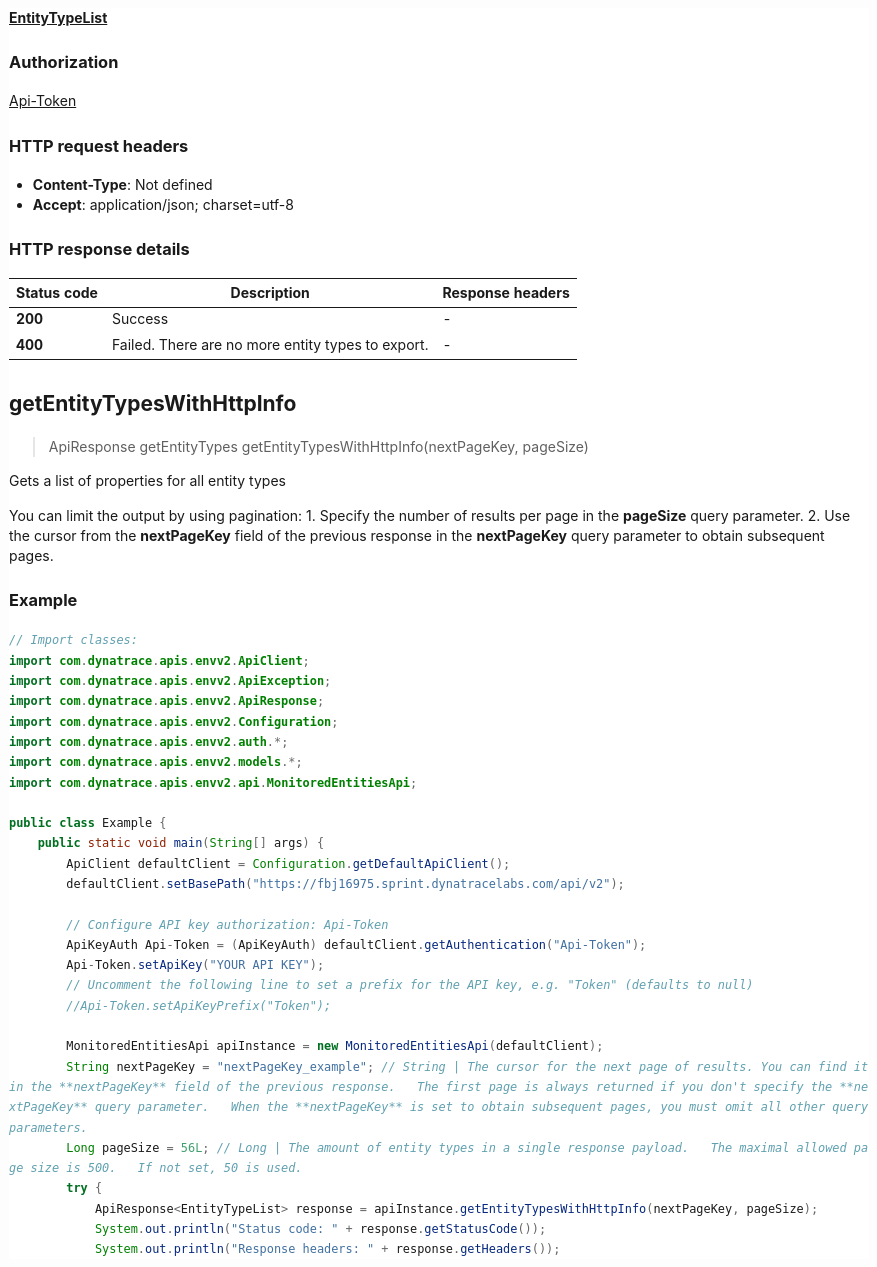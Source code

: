 [**EntityTypeList**](EntityTypeList.md)


### Authorization

[Api-Token](../README.md#Api-Token)

### HTTP request headers

- **Content-Type**: Not defined
- **Accept**: application/json; charset=utf-8

### HTTP response details
| Status code | Description | Response headers |
|-------------|-------------|------------------|
| **200** | Success |  -  |
| **400** | Failed. There are no more entity types to export. |  -  |

## getEntityTypesWithHttpInfo

> ApiResponse<EntityTypeList> getEntityTypes getEntityTypesWithHttpInfo(nextPageKey, pageSize)

Gets a list of properties for all entity types

You can limit the output by using pagination:  1. Specify the number of results per page in the **pageSize** query parameter.  2. Use the cursor from the **nextPageKey** field of the previous response in the **nextPageKey** query parameter to obtain subsequent pages.

### Example

```java
// Import classes:
import com.dynatrace.apis.envv2.ApiClient;
import com.dynatrace.apis.envv2.ApiException;
import com.dynatrace.apis.envv2.ApiResponse;
import com.dynatrace.apis.envv2.Configuration;
import com.dynatrace.apis.envv2.auth.*;
import com.dynatrace.apis.envv2.models.*;
import com.dynatrace.apis.envv2.api.MonitoredEntitiesApi;

public class Example {
    public static void main(String[] args) {
        ApiClient defaultClient = Configuration.getDefaultApiClient();
        defaultClient.setBasePath("https://fbj16975.sprint.dynatracelabs.com/api/v2");
        
        // Configure API key authorization: Api-Token
        ApiKeyAuth Api-Token = (ApiKeyAuth) defaultClient.getAuthentication("Api-Token");
        Api-Token.setApiKey("YOUR API KEY");
        // Uncomment the following line to set a prefix for the API key, e.g. "Token" (defaults to null)
        //Api-Token.setApiKeyPrefix("Token");

        MonitoredEntitiesApi apiInstance = new MonitoredEntitiesApi(defaultClient);
        String nextPageKey = "nextPageKey_example"; // String | The cursor for the next page of results. You can find it in the **nextPageKey** field of the previous response.   The first page is always returned if you don't specify the **nextPageKey** query parameter.   When the **nextPageKey** is set to obtain subsequent pages, you must omit all other query parameters. 
        Long pageSize = 56L; // Long | The amount of entity types in a single response payload.   The maximal allowed page size is 500.   If not set, 50 is used.
        try {
            ApiResponse<EntityTypeList> response = apiInstance.getEntityTypesWithHttpInfo(nextPageKey, pageSize);
            System.out.println("Status code: " + response.getStatusCode());
            System.out.println("Response headers: " + response.getHeaders());
```